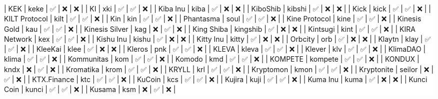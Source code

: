 | KEK                                    | keke        | ✅      | ❌   | ❌         |
| KI                                     | xki         | ✅      | ✅   | ❌         |
| Kiba Inu                               | kiba        | ✅      | ❌   | ❌         |
| KiboShib                               | kibshi      | ✅      | ❌   | ❌         |
| Kick                                   | kick        | ✅      | ✅   | ❌         |
| KILT Protocol                          | kilt        | ✅      | ✅   | ❌         |
| Kin                                    | kin         | ✅      | ✅   | ❌         |
| Phantasma                              | soul        | ✅      | ✅   | ❌         |
| Kine Protocol                          | kine        | ✅      | ✅   | ❌         |
| Kinesis Gold                           | kau         | ✅      | ✅   | ❌         |
| Kinesis Silver                         | kag         | ❌      | ✅   | ❌         |
| King Shiba                             | kingshib    | ✅      | ❌   | ❌         |
| Kintsugi                               | kint        | ✅      | ✅   | ❌         |
| KIRA Network                           | kex         | ✅      | ✅   | ❌         |
| Kishu Inu                              | kishu       | ✅      | ❌   | ❌         |
| Kitty Inu                              | kitty       | ✅      | ❌   | ❌         |
| Orbcity                                | orb         | ✅      | ❌   | ❌         |
| Klaytn                                 | klay        | ✅      | ✅   | ❌         |
| KleeKai                                | klee        | ✅      | ❌   | ❌         |
| Kleros                                 | pnk         | ✅      | ✅   | ❌         |
| KLEVA                                  | kleva       | ✅      | ✅   | ❌         |
| Klever                                 | klv         | ✅      | ✅   | ❌         |
| KlimaDAO                               | klima       | ✅      | ✅   | ❌         |
| Kommunitas                             | kom         | ✅      | ✅   | ❌         |
| Komodo                                 | kmd         | ✅      | ✅   | ❌         |
| KOMPETE                                | kompete     | ✅      | ✅   | ❌         |
| KONDUX                                 | kndx        | ❌      | ✅   | ❌         |
| Kromatika                              | krom        | ✅      | ✅   | ❌         |
| KRYLL                                  | krl         | ✅      | ✅   | ❌         |
| Kryptomon                              | kmon        | ✅      | ✅   | ❌         |
| Kryptonite                             | seilor      | ❌      | ✅   | ❌         |
| KTX.Finance                            | ktc         | ✅      | ✅   | ❌         |
| KuCoin                                 | kcs         | ✅      | ✅   | ❌         |
| Kujira                                 | kuji        | ✅      | ✅   | ❌         |
| Kuma Inu                               | kuma        | ✅      | ❌   | ❌         |
| Kunci Coin                             | kunci       | ✅      | ✅   | ❌         |
| Kusama                                 | ksm         | ❌      | ✅   | ❌         |